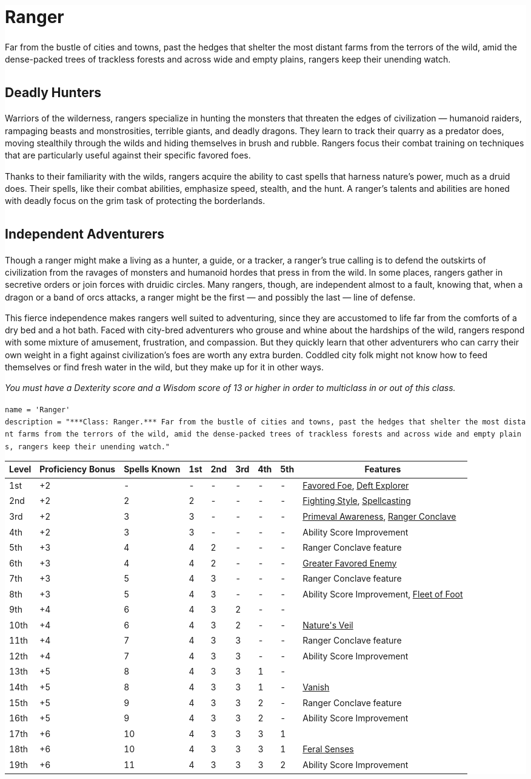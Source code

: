 # Ranger
Far from the bustle of cities and towns, past the hedges that shelter the most distant farms from the terrors of the wild, amid the dense-packed trees of trackless forests and across wide and empty plains, rangers keep their unending watch.

## Deadly Hunters
Warriors of the wilderness, rangers specialize in hunting the monsters that threaten the edges of civilization — humanoid raiders, rampaging beasts and monstrosities, terrible giants, and deadly dragons. They learn to track their quarry as a predator does, moving stealthily through the wilds and hiding themselves in brush and rubble. Rangers focus their combat training on techniques that are particularly useful against their specific favored foes.

Thanks to their familiarity with the wilds, rangers acquire the ability to cast spells that harness nature’s power, much as a druid does. Their spells, like their combat abilities, emphasize speed, stealth, and the hunt. A ranger’s talents and abilities are honed with deadly focus on the grim task of protecting the borderlands.

## Independent Adventurers
Though a ranger might make a living as a hunter, a guide, or a tracker, a ranger’s true calling is to defend the outskirts of civilization from the ravages of monsters and humanoid hordes that press in from the wild. In some places, rangers gather in secretive orders or join forces with druidic circles. Many rangers, though, are independent almost to a fault, knowing that, when a dragon or a band of orcs attacks, a ranger might be the first — and possibly the last — line of defense.

This fierce independence makes rangers well suited to adventuring, since they are accustomed to life far from the comforts of a dry bed and a hot bath. Faced with city-bred adventurers who grouse and whine about the hardships of the wild, rangers respond with some mixture of amusement, frustration, and compassion. But they quickly learn that other adventurers who can carry their own weight in a fight against civilization’s foes are worth any extra burden. Coddled city folk might not know how to feed themselves or find fresh water in the wild, but they make up for it in other ways.

*You must have a Dexterity score and a Wisdom score of 13 or higher in order to multiclass in or out of this class.*

```
name = 'Ranger'
description = "***Class: Ranger.*** Far from the bustle of cities and towns, past the hedges that shelter the most distant farms from the terrors of the wild, amid the dense-packed trees of trackless forests and across wide and empty plains, rangers keep their unending watch."
```

Level|Proficiency Bonus|Spells Known|1st|2nd|3rd|4th|5th|Features
-----|-----------------|------------|---|---|---|---|---|--------
1st  |+2 | - |-|-|-|-|-|[Favored Foe](#favored-foe), [Deft Explorer](#deft-explorer)
2nd  |+2 | 2 |2|-|-|-|-|[Fighting Style](#fighting-style), [Spellcasting](#spellcasting)
3rd  |+2 | 3 |3|-|-|-|-|[Primeval Awareness](#primeval-awareness), [Ranger Conclave](#ranger-conclave)
4th  |+2 | 3 |3|-|-|-|-|Ability Score Improvement
5th  |+3 | 4 |4|2|-|-|-|Ranger Conclave feature
6th  |+3 | 4 |4|2|-|-|-|[Greater Favored Enemy](#greater-favored-enemy)
7th  |+3 | 5 |4|3|-|-|-|Ranger Conclave feature
8th  |+3 | 5 |4|3|-|-|-|Ability Score Improvement, [Fleet of Foot](#fleet-of-foot)
9th  |+4 | 6 |4|3|2|-|-|
10th |+4 | 6 |4|3|2|-|-|[Nature's Veil](#natures-veil)
11th |+4 | 7 |4|3|3|-|-|Ranger Conclave feature
12th |+4 | 7 |4|3|3|-|-|Ability Score Improvement
13th |+5 | 8 |4|3|3|1|-|
14th |+5 | 8 |4|3|3|1|-|[Vanish](#vanish)
15th |+5 | 9 |4|3|3|2|-|Ranger Conclave feature
16th |+5 | 9 |4|3|3|2|-|Ability Score Improvement
17th |+6 | 10|4|3|3|3|1|
18th |+6 | 10|4|3|3|3|1|[Feral Senses](#feral-senses)
19th |+6 | 11|4|3|3|3|2|Ability Score Improvement